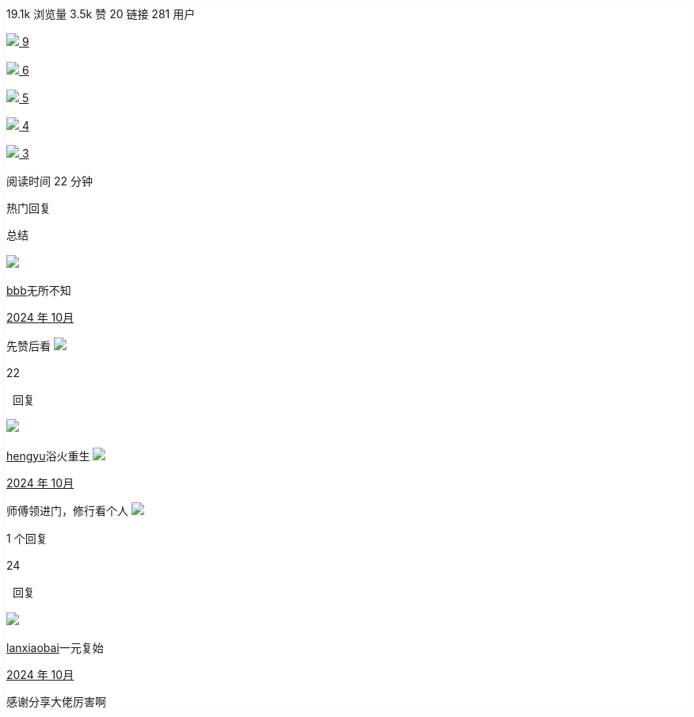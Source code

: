 19.1k 浏览量 3.5k 赞 20 链接 281 用户

 [![](https://linux.do/user_avatar/linux.do/han_luoke/96/122483_2.png)
 9](/u/han_luoke "han_luoke")

 [![](https://linux.do/user_avatar/linux.do/get_moveing/96/214460_2.png)
 6](/u/Get_moveing "Get_moveing")

 [![](https://linux.do/user_avatar/linux.do/rick/96/450497_2.png)
 5](/u/rick "rick")

 [![](https://linux.do/user_avatar/linux.do/xingan_wang/96/115320_2.png)
 4](/u/Xingan_Wang "Xingan_Wang") 

 [![](https://linux.do/user_avatar/linux.do/eagle/96/240085_2.png)
 3](/u/Eagle "Eagle") 

阅读时间 22 分钟

热门回复

总结

[![](https://linux.do/letter_avatar_proxy/v4/letter/b/d26b3c/96.png)
](/u/bbb)

[bbb](/u/bbb)无所不知

[2024 年 10月](/t/topic/223009/2?u=niyan2025 "发布日期")

先赞后看 ![](https://linux.do/uploads/default/original/3X/2/e/2e09f3a3c7b27eacbabe9e9614b06b88d5b06343.png?v=12)

  

22

​ ​ 回复

[![](https://linux.do/user_avatar/linux.do/hengyu/96/3454_2.png)
](/u/hengyu)

[hengyu](/u/hengyu)浴火重生 ![](https://linux.do/images/emoji/twemoji/speech_balloon.png?v=14) 

[2024 年 10月](/t/topic/223009/3?u=niyan2025 "发布日期")

师傅领进门，修行看个人 ![](https://linux.do/images/emoji/twemoji/rofl.png?v=12)

  

1 个回复

24

​ ​ 回复

[![](https://linux.do/user_avatar/linux.do/lanxiaobai/96/492859_2.png)
](/u/lanxiaobai)

[lanxiaobai](/u/lanxiaobai)一元复始

[2024 年 10月](/t/topic/223009/4?u=niyan2025 "发布日期")

感谢分享大佬厉害啊
